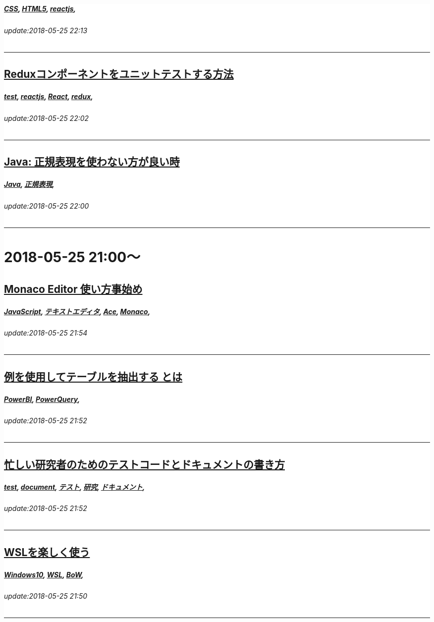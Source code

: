##### [CSS](https://qiita.com/tags/CSS), [HTML5](https://qiita.com/tags/HTML5), [reactjs](https://qiita.com/tags/reactjs), 
###### update:2018-05-25 22:13
---
## [Reduxコンポーネントをユニットテストする方法](https://qiita.com/wabisuke2718/items/64be60c9232966fabd83)
##### [test](https://qiita.com/tags/test), [reactjs](https://qiita.com/tags/reactjs), [React](https://qiita.com/tags/React), [redux](https://qiita.com/tags/redux), 
###### update:2018-05-25 22:02
---
## [Java: 正規表現を使わない方が良い時](https://qiita.com/nakataSyunsuke/items/06e3291dbba7fb3a915a)
##### [Java](https://qiita.com/tags/Java), [正規表現](https://qiita.com/tags/正規表現), 
###### update:2018-05-25 22:00
---




# 2018-05-25 21:00～
## [Monaco Editor 使い方事始め](https://qiita.com/lumis/items/311b8c39d61312957195)
##### [JavaScript](https://qiita.com/tags/JavaScript), [テキストエディタ](https://qiita.com/tags/テキストエディタ), [Ace](https://qiita.com/tags/Ace), [Monaco](https://qiita.com/tags/Monaco), 
###### update:2018-05-25 21:54
---
## [例を使用してテーブルを抽出する とは](https://qiita.com/PowerBIxyz/items/ffee73e7336600ad54d6)
##### [PowerBI](https://qiita.com/tags/PowerBI), [PowerQuery](https://qiita.com/tags/PowerQuery), 
###### update:2018-05-25 21:52
---
## [忙しい研究者のためのテストコードとドキュメントの書き方](https://qiita.com/NaokiHamada/items/0689cd85fb3e1adcda1a)
##### [test](https://qiita.com/tags/test), [document](https://qiita.com/tags/document), [テスト](https://qiita.com/tags/テスト), [研究](https://qiita.com/tags/研究), [ドキュメント](https://qiita.com/tags/ドキュメント), 
###### update:2018-05-25 21:52
---
## [WSLを楽しく使う](https://qiita.com/chez_sugi/items/fd2e5c39010daa858406)
##### [Windows10](https://qiita.com/tags/Windows10), [WSL](https://qiita.com/tags/WSL), [BoW](https://qiita.com/tags/BoW), 
###### update:2018-05-25 21:50
---